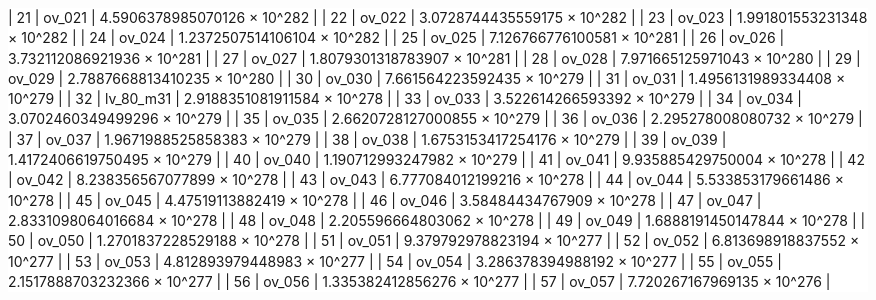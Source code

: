 | 21 | ov_021 | 4.5906378985070126 × 10^282 |
| 22 | ov_022 | 3.0728744435559175 × 10^282 |
| 23 | ov_023 | 1.991801553231348 × 10^282 |
| 24 | ov_024 | 1.2372507514106104 × 10^282 |
| 25 | ov_025 | 7.126766776100581 × 10^281 |
| 26 | ov_026 | 3.732112086921936 × 10^281 |
| 27 | ov_027 | 1.8079301318783907 × 10^281 |
| 28 | ov_028 | 7.971665125971043 × 10^280 |
| 29 | ov_029 | 2.7887668813410235 × 10^280 |
| 30 | ov_030 | 7.661564223592435 × 10^279 |
| 31 | ov_031 | 1.4956131989334408 × 10^279 |
| 32 | lv_80_m31 | 2.9188351081911584 × 10^278 |
| 33 | ov_033 | 3.522614266593392 × 10^279 |
| 34 | ov_034 | 3.0702460349499296 × 10^279 |
| 35 | ov_035 | 2.6620728127000855 × 10^279 |
| 36 | ov_036 | 2.295278008080732 × 10^279 |
| 37 | ov_037 | 1.9671988525858383 × 10^279 |
| 38 | ov_038 | 1.6753153417254176 × 10^279 |
| 39 | ov_039 | 1.4172406619750495 × 10^279 |
| 40 | ov_040 | 1.190712993247982 × 10^279 |
| 41 | ov_041 | 9.935885429750004 × 10^278 |
| 42 | ov_042 | 8.238356567077899 × 10^278 |
| 43 | ov_043 | 6.777084012199216 × 10^278 |
| 44 | ov_044 | 5.533853179661486 × 10^278 |
| 45 | ov_045 | 4.47519113882419 × 10^278 |
| 46 | ov_046 | 3.58484434767909 × 10^278 |
| 47 | ov_047 | 2.8331098064016684 × 10^278 |
| 48 | ov_048 | 2.205596664803062 × 10^278 |
| 49 | ov_049 | 1.6888191450147844 × 10^278 |
| 50 | ov_050 | 1.2701837228529188 × 10^278 |
| 51 | ov_051 | 9.379792978823194 × 10^277 |
| 52 | ov_052 | 6.813698918837552 × 10^277 |
| 53 | ov_053 | 4.812893979448983 × 10^277 |
| 54 | ov_054 | 3.286378394988192 × 10^277 |
| 55 | ov_055 | 2.1517888703232366 × 10^277 |
| 56 | ov_056 | 1.335382412856276 × 10^277 |
| 57 | ov_057 | 7.720267167969135 × 10^276 |